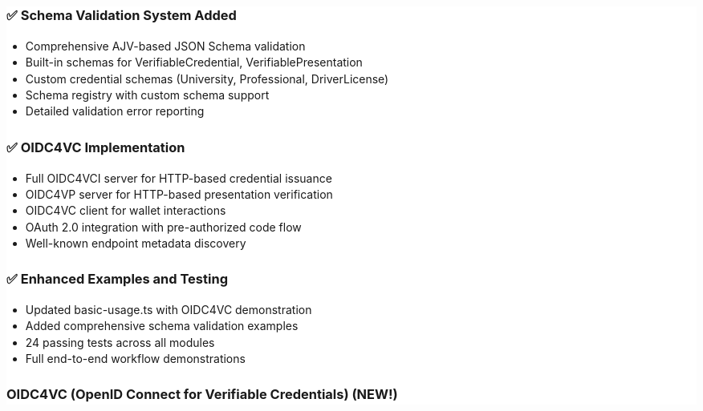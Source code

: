### ✅ Schema Validation System Added
- Comprehensive AJV-based JSON Schema validation
- Built-in schemas for VerifiableCredential, VerifiablePresentation
- Custom credential schemas (University, Professional, DriverLicense)
- Schema registry with custom schema support
- Detailed validation error reporting

### ✅ OIDC4VC Implementation
- Full OIDC4VCI server for HTTP-based credential issuance
- OIDC4VP server for HTTP-based presentation verification
- OIDC4VC client for wallet interactions
- OAuth 2.0 integration with pre-authorized code flow
- Well-known endpoint metadata discovery

### ✅ Enhanced Examples and Testing
- Updated basic-usage.ts with OIDC4VC demonstration
- Added comprehensive schema validation examples
- 24 passing tests across all modules
- Full end-to-end workflow demonstrations

### OIDC4VC (OpenID Connect for Verifiable Credentials) (NEW!)
